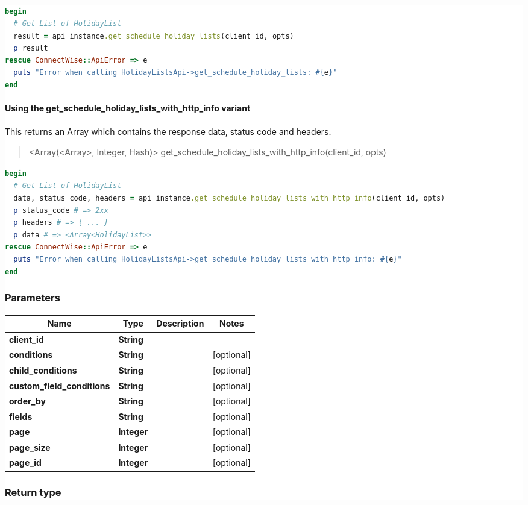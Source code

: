 ```ruby
begin
  # Get List of HolidayList
  result = api_instance.get_schedule_holiday_lists(client_id, opts)
  p result
rescue ConnectWise::ApiError => e
  puts "Error when calling HolidayListsApi->get_schedule_holiday_lists: #{e}"
end
```

#### Using the get_schedule_holiday_lists_with_http_info variant

This returns an Array which contains the response data, status code and headers.

> <Array(<Array<HolidayList>>, Integer, Hash)> get_schedule_holiday_lists_with_http_info(client_id, opts)

```ruby
begin
  # Get List of HolidayList
  data, status_code, headers = api_instance.get_schedule_holiday_lists_with_http_info(client_id, opts)
  p status_code # => 2xx
  p headers # => { ... }
  p data # => <Array<HolidayList>>
rescue ConnectWise::ApiError => e
  puts "Error when calling HolidayListsApi->get_schedule_holiday_lists_with_http_info: #{e}"
end
```

### Parameters

| Name | Type | Description | Notes |
| ---- | ---- | ----------- | ----- |
| **client_id** | **String** |  |  |
| **conditions** | **String** |  | [optional] |
| **child_conditions** | **String** |  | [optional] |
| **custom_field_conditions** | **String** |  | [optional] |
| **order_by** | **String** |  | [optional] |
| **fields** | **String** |  | [optional] |
| **page** | **Integer** |  | [optional] |
| **page_size** | **Integer** |  | [optional] |
| **page_id** | **Integer** |  | [optional] |

### Return type
